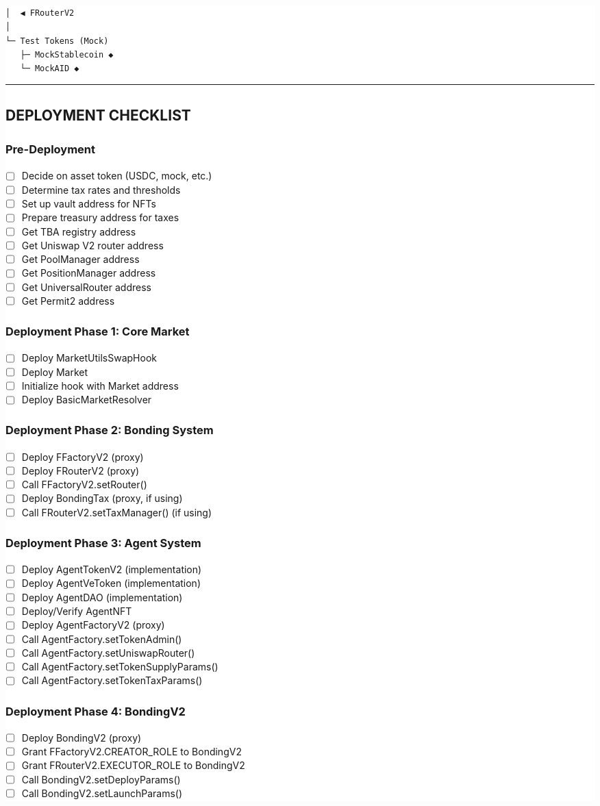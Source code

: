 ```
│  ◀ FRouterV2
│
└─ Test Tokens (Mock)
   ├─ MockStablecoin ◆
   └─ MockAID ◆
```

---

## DEPLOYMENT CHECKLIST

### Pre-Deployment
- [ ] Decide on asset token (USDC, mock, etc.)
- [ ] Determine tax rates and thresholds
- [ ] Set up vault address for NFTs
- [ ] Prepare treasury address for taxes
- [ ] Get TBA registry address
- [ ] Get Uniswap V2 router address
- [ ] Get PoolManager address
- [ ] Get PositionManager address
- [ ] Get UniversalRouter address
- [ ] Get Permit2 address

### Deployment Phase 1: Core Market
- [ ] Deploy MarketUtilsSwapHook
- [ ] Deploy Market
- [ ] Initialize hook with Market address
- [ ] Deploy BasicMarketResolver

### Deployment Phase 2: Bonding System
- [ ] Deploy FFactoryV2 (proxy)
- [ ] Deploy FRouterV2 (proxy)
- [ ] Call FFactoryV2.setRouter()
- [ ] Deploy BondingTax (proxy, if using)
- [ ] Call FRouterV2.setTaxManager() (if using)

### Deployment Phase 3: Agent System
- [ ] Deploy AgentTokenV2 (implementation)
- [ ] Deploy AgentVeToken (implementation)
- [ ] Deploy AgentDAO (implementation)
- [ ] Deploy/Verify AgentNFT
- [ ] Deploy AgentFactoryV2 (proxy)
- [ ] Call AgentFactory.setTokenAdmin()
- [ ] Call AgentFactory.setUniswapRouter()
- [ ] Call AgentFactory.setTokenSupplyParams()
- [ ] Call AgentFactory.setTokenTaxParams()

### Deployment Phase 4: BondingV2
- [ ] Deploy BondingV2 (proxy)
- [ ] Grant FFactoryV2.CREATOR_ROLE to BondingV2
- [ ] Grant FRouterV2.EXECUTOR_ROLE to BondingV2
- [ ] Call BondingV2.setDeployParams()
- [ ] Call BondingV2.setLaunchParams()
